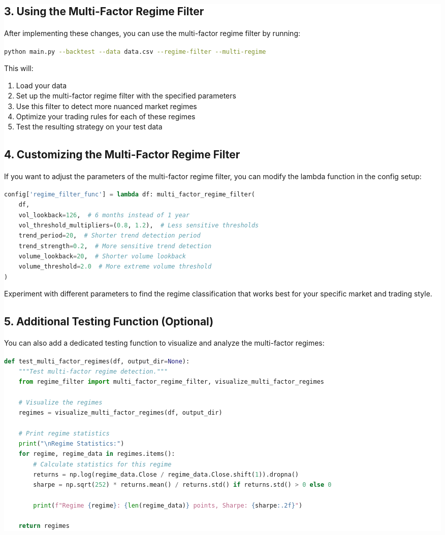 ## 3. Using the Multi-Factor Regime Filter

After implementing these changes, you can use the multi-factor regime filter by running:

```bash
python main.py --backtest --data data.csv --regime-filter --multi-regime
```

This will:

1. Load your data
2. Set up the multi-factor regime filter with the specified parameters
3. Use this filter to detect more nuanced market regimes
4. Optimize your trading rules for each of these regimes
5. Test the resulting strategy on your test data

## 4. Customizing the Multi-Factor Regime Filter

If you want to adjust the parameters of the multi-factor regime filter, you can modify the lambda function in the config setup:

```python
config['regime_filter_func'] = lambda df: multi_factor_regime_filter(
    df,
    vol_lookback=126,  # 6 months instead of 1 year
    vol_threshold_multipliers=(0.8, 1.2),  # Less sensitive thresholds
    trend_period=20,  # Shorter trend detection period
    trend_strength=0.2,  # More sensitive trend detection
    volume_lookback=20,  # Shorter volume lookback
    volume_threshold=2.0  # More extreme volume threshold
)
```

Experiment with different parameters to find the regime classification that works best for your specific market and trading style.

## 5. Additional Testing Function (Optional)

You can also add a dedicated testing function to visualize and analyze the multi-factor regimes:

```python
def test_multi_factor_regimes(df, output_dir=None):
    """Test multi-factor regime detection."""
    from regime_filter import multi_factor_regime_filter, visualize_multi_factor_regimes
    
    # Visualize the regimes
    regimes = visualize_multi_factor_regimes(df, output_dir)
    
    # Print regime statistics
    print("\nRegime Statistics:")
    for regime, regime_data in regimes.items():
        # Calculate statistics for this regime
        returns = np.log(regime_data.Close / regime_data.Close.shift(1)).dropna()
        sharpe = np.sqrt(252) * returns.mean() / returns.std() if returns.std() > 0 else 0
        
        print(f"Regime {regime}: {len(regime_data)} points, Sharpe: {sharpe:.2f}")
    
    return regimes
```
